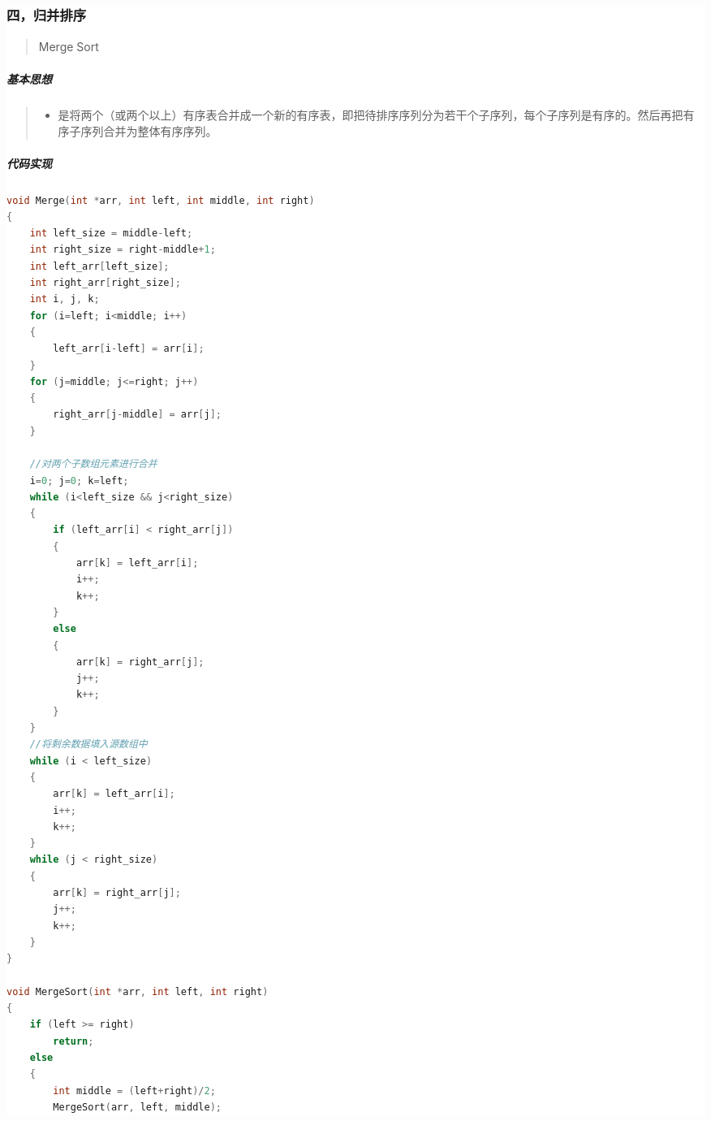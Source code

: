 ### 四，归并排序
>Merge Sort
##### 基本思想
>* 是将两个（或两个以上）有序表合并成一个新的有序表，即把待排序序列分为若干个子序列，每个子序列是有序的。然后再把有序子序列合并为整体有序序列。
##### 代码实现
~~~c
void Merge(int *arr, int left, int middle, int right)
{
    int left_size = middle-left;
    int right_size = right-middle+1;
    int left_arr[left_size];
    int right_arr[right_size];
    int i, j, k;
    for (i=left; i<middle; i++)
    {
        left_arr[i-left] = arr[i];
    }
    for (j=middle; j<=right; j++)
    {
        right_arr[j-middle] = arr[j];
    }
    
    //对两个子数组元素进行合并
    i=0; j=0; k=left;
    while (i<left_size && j<right_size)
    {
        if (left_arr[i] < right_arr[j])
        {
            arr[k] = left_arr[i];
            i++;
            k++;
        }
        else
        {
            arr[k] = right_arr[j];
            j++;
            k++;
        }
    }
    //将剩余数据填入源数组中
    while (i < left_size)
    {
        arr[k] = left_arr[i];
        i++;
        k++;
    }
    while (j < right_size)
    {
        arr[k] = right_arr[j];
        j++;
        k++;
    }
}

void MergeSort(int *arr, int left, int right)
{
    if (left >= right)
        return;
    else
    {
        int middle = (left+right)/2;
        MergeSort(arr, left, middle);
~~~